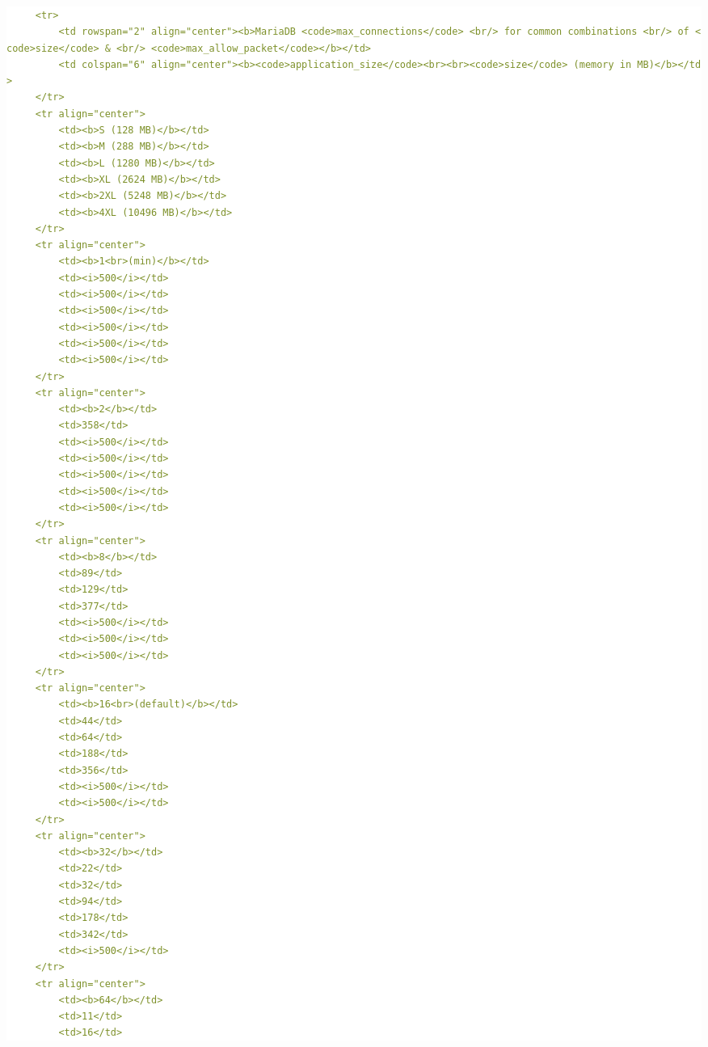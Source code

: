    ```yaml {configFile="services"}
        <tr>
            <td rowspan="2" align="center"><b>MariaDB <code>max_connections</code> <br/> for common combinations <br/> of <code>size</code> & <br/> <code>max_allow_packet</code></b></td>
            <td colspan="6" align="center"><b><code>application_size</code><br><br><code>size</code> (memory in MB)</b></td>
        </tr>
        <tr align="center">
            <td><b>S (128 MB)</b></td>
            <td><b>M (288 MB)</b></td>
            <td><b>L (1280 MB)</b></td>
            <td><b>XL (2624 MB)</b></td>
            <td><b>2XL (5248 MB)</b></td>
            <td><b>4XL (10496 MB)</b></td>
        </tr>
        <tr align="center">
            <td><b>1<br>(min)</b></td>
            <td><i>500</i></td>
            <td><i>500</i></td>
            <td><i>500</i></td>
            <td><i>500</i></td>
            <td><i>500</i></td>
            <td><i>500</i></td>
        </tr>
        <tr align="center">
            <td><b>2</b></td>
            <td>358</td>
            <td><i>500</i></td>
            <td><i>500</i></td>
            <td><i>500</i></td>
            <td><i>500</i></td>
            <td><i>500</i></td>
        </tr>
        <tr align="center">
            <td><b>8</b></td>
            <td>89</td>
            <td>129</td>
            <td>377</td>
            <td><i>500</i></td>
            <td><i>500</i></td>
            <td><i>500</i></td>
        </tr>
        <tr align="center">
            <td><b>16<br>(default)</b></td>
            <td>44</td>
            <td>64</td>
            <td>188</td>
            <td>356</td>
            <td><i>500</i></td>
            <td><i>500</i></td>
        </tr>
        <tr align="center">
            <td><b>32</b></td>
            <td>22</td>
            <td>32</td>
            <td>94</td>
            <td>178</td>
            <td>342</td>
            <td><i>500</i></td>
        </tr>
        <tr align="center">
            <td><b>64</b></td>
            <td>11</td>
            <td>16</td>
   ```